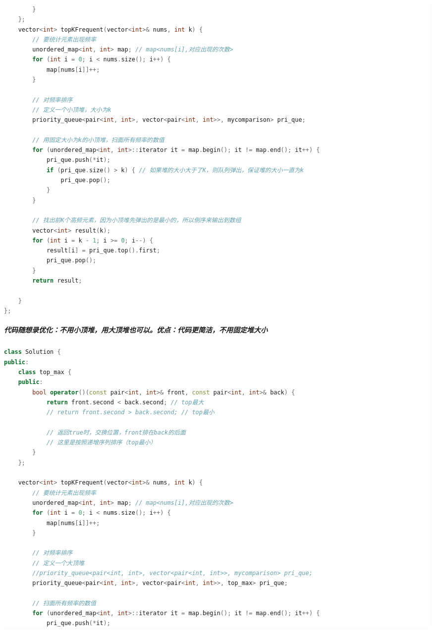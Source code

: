 ```c++
        }
    };
    vector<int> topKFrequent(vector<int>& nums, int k) {
        // 要统计元素出现频率
        unordered_map<int, int> map; // map<nums[i],对应出现的次数>
        for (int i = 0; i < nums.size(); i++) {
            map[nums[i]]++;
        }

        // 对频率排序
        // 定义一个小顶堆，大小为k
        priority_queue<pair<int, int>, vector<pair<int, int>>, mycomparison> pri_que;

        // 用固定大小为k的小顶堆，扫面所有频率的数值
        for (unordered_map<int, int>::iterator it = map.begin(); it != map.end(); it++) {
            pri_que.push(*it);
            if (pri_que.size() > k) { // 如果堆的大小大于了K，则队列弹出，保证堆的大小一直为k
                pri_que.pop();
            }
        }

        // 找出前K个高频元素，因为小顶堆先弹出的是最小的，所以倒序来输出到数组
        vector<int> result(k);
        for (int i = k - 1; i >= 0; i--) {
            result[i] = pri_que.top().first;
            pri_que.pop();
        }
        return result;

    }
};
```


##### 代码随想录优化：不用小顶堆，用大顶堆也可以。优点：代码更简洁，不用固定堆大小
```c++
class Solution {
public:
    class top_max {
    public:
        bool operator()(const pair<int, int>& front, const pair<int, int>& back) {
            return front.second < back.second; // top最大
            // return front.second > back.second; // top最小

            // 返回true时，交换位置，front排在back的后面
            // 这里是按照递增序列排序（top最小）
        }
    };

    vector<int> topKFrequent(vector<int>& nums, int k) {
        // 要统计元素出现频率
        unordered_map<int, int> map; // map<nums[i],对应出现的次数>
        for (int i = 0; i < nums.size(); i++) {
            map[nums[i]]++;
        }

        // 对频率排序
        // 定义一个大顶堆
        //priority_queue<pair<int, int>, vector<pair<int, int>>, mycomparison> pri_que;
        priority_queue<pair<int, int>, vector<pair<int, int>>, top_max> pri_que;

        // 扫面所有频率的数值
        for (unordered_map<int, int>::iterator it = map.begin(); it != map.end(); it++) {
            pri_que.push(*it);
```